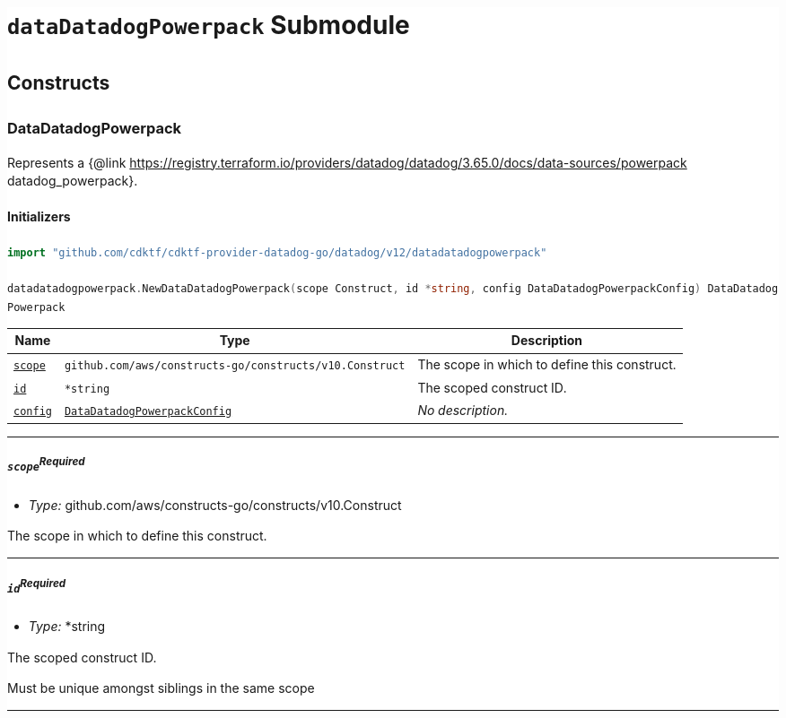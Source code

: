 # `dataDatadogPowerpack` Submodule <a name="`dataDatadogPowerpack` Submodule" id="@cdktf/provider-datadog.dataDatadogPowerpack"></a>

## Constructs <a name="Constructs" id="Constructs"></a>

### DataDatadogPowerpack <a name="DataDatadogPowerpack" id="@cdktf/provider-datadog.dataDatadogPowerpack.DataDatadogPowerpack"></a>

Represents a {@link https://registry.terraform.io/providers/datadog/datadog/3.65.0/docs/data-sources/powerpack datadog_powerpack}.

#### Initializers <a name="Initializers" id="@cdktf/provider-datadog.dataDatadogPowerpack.DataDatadogPowerpack.Initializer"></a>

```go
import "github.com/cdktf/cdktf-provider-datadog-go/datadog/v12/datadatadogpowerpack"

datadatadogpowerpack.NewDataDatadogPowerpack(scope Construct, id *string, config DataDatadogPowerpackConfig) DataDatadogPowerpack
```

| **Name** | **Type** | **Description** |
| --- | --- | --- |
| <code><a href="#@cdktf/provider-datadog.dataDatadogPowerpack.DataDatadogPowerpack.Initializer.parameter.scope">scope</a></code> | <code>github.com/aws/constructs-go/constructs/v10.Construct</code> | The scope in which to define this construct. |
| <code><a href="#@cdktf/provider-datadog.dataDatadogPowerpack.DataDatadogPowerpack.Initializer.parameter.id">id</a></code> | <code>*string</code> | The scoped construct ID. |
| <code><a href="#@cdktf/provider-datadog.dataDatadogPowerpack.DataDatadogPowerpack.Initializer.parameter.config">config</a></code> | <code><a href="#@cdktf/provider-datadog.dataDatadogPowerpack.DataDatadogPowerpackConfig">DataDatadogPowerpackConfig</a></code> | *No description.* |

---

##### `scope`<sup>Required</sup> <a name="scope" id="@cdktf/provider-datadog.dataDatadogPowerpack.DataDatadogPowerpack.Initializer.parameter.scope"></a>

- *Type:* github.com/aws/constructs-go/constructs/v10.Construct

The scope in which to define this construct.

---

##### `id`<sup>Required</sup> <a name="id" id="@cdktf/provider-datadog.dataDatadogPowerpack.DataDatadogPowerpack.Initializer.parameter.id"></a>

- *Type:* *string

The scoped construct ID.

Must be unique amongst siblings in the same scope

---